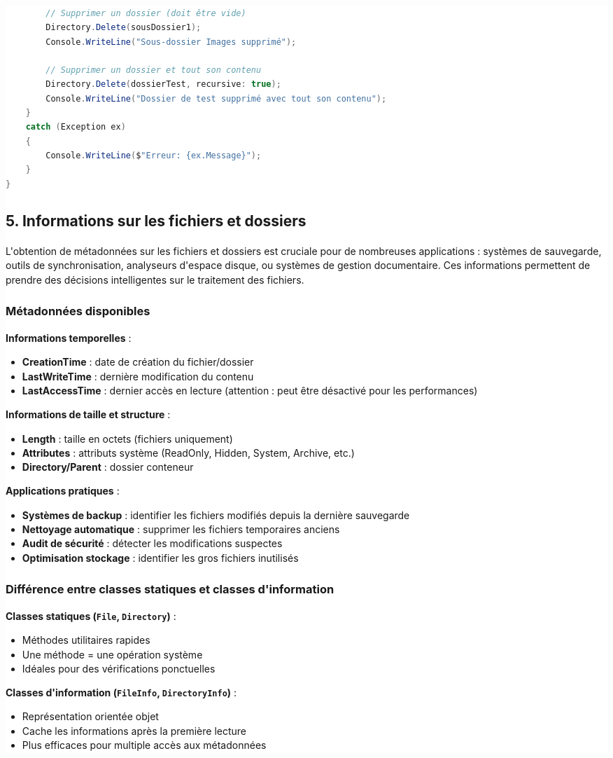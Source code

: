 ```csharp
        // Supprimer un dossier (doit être vide)
        Directory.Delete(sousDossier1);
        Console.WriteLine("Sous-dossier Images supprimé");
        
        // Supprimer un dossier et tout son contenu
        Directory.Delete(dossierTest, recursive: true);
        Console.WriteLine("Dossier de test supprimé avec tout son contenu");
    }
    catch (Exception ex)
    {
        Console.WriteLine($"Erreur: {ex.Message}");
    }
}
```

## 5. Informations sur les fichiers et dossiers

L'obtention de métadonnées sur les fichiers et dossiers est cruciale pour de nombreuses applications : systèmes de sauvegarde, outils de synchronisation, analyseurs d'espace disque, ou systèmes de gestion documentaire. Ces informations permettent de prendre des décisions intelligentes sur le traitement des fichiers.

### Métadonnées disponibles

**Informations temporelles** :
- **CreationTime** : date de création du fichier/dossier
- **LastWriteTime** : dernière modification du contenu
- **LastAccessTime** : dernier accès en lecture (attention : peut être désactivé pour les performances)

**Informations de taille et structure** :
- **Length** : taille en octets (fichiers uniquement)
- **Attributes** : attributs système (ReadOnly, Hidden, System, Archive, etc.)
- **Directory/Parent** : dossier conteneur

**Applications pratiques** :
- **Systèmes de backup** : identifier les fichiers modifiés depuis la dernière sauvegarde
- **Nettoyage automatique** : supprimer les fichiers temporaires anciens
- **Audit de sécurité** : détecter les modifications suspectes
- **Optimisation stockage** : identifier les gros fichiers inutilisés

### Différence entre classes statiques et classes d'information

**Classes statiques (`File`, `Directory`)** :
- Méthodes utilitaires rapides
- Une méthode = une opération système
- Idéales pour des vérifications ponctuelles

**Classes d'information (`FileInfo`, `DirectoryInfo`)** :
- Représentation orientée objet
- Cache les informations après la première lecture
- Plus efficaces pour multiple accès aux métadonnées
